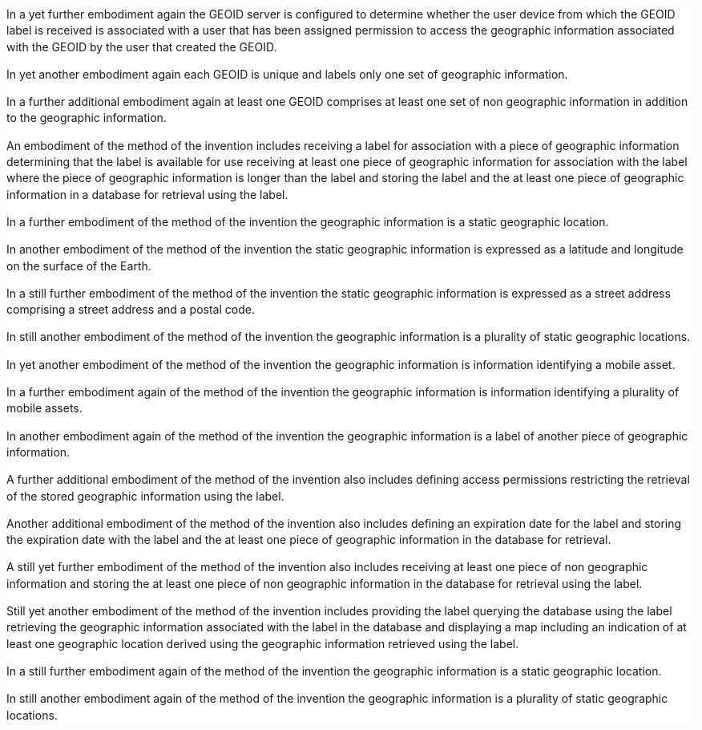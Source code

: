 In a yet further embodiment again the GEOID server is configured to determine whether the user device from which the GEOID label is received is associated with a user that has been assigned permission to access the geographic information associated with the GEOID by the user that created the GEOID.

In yet another embodiment again each GEOID is unique and labels only one set of geographic information.

In a further additional embodiment again at least one GEOID comprises at least one set of non geographic information in addition to the geographic information.

An embodiment of the method of the invention includes receiving a label for association with a piece of geographic information determining that the label is available for use receiving at least one piece of geographic information for association with the label where the piece of geographic information is longer than the label and storing the label and the at least one piece of geographic information in a database for retrieval using the label.

In a further embodiment of the method of the invention the geographic information is a static geographic location.

In another embodiment of the method of the invention the static geographic information is expressed as a latitude and longitude on the surface of the Earth.

In a still further embodiment of the method of the invention the static geographic information is expressed as a street address comprising a street address and a postal code.

In still another embodiment of the method of the invention the geographic information is a plurality of static geographic locations.

In yet another embodiment of the method of the invention the geographic information is information identifying a mobile asset.

In a further embodiment again of the method of the invention the geographic information is information identifying a plurality of mobile assets.

In another embodiment again of the method of the invention the geographic information is a label of another piece of geographic information.

A further additional embodiment of the method of the invention also includes defining access permissions restricting the retrieval of the stored geographic information using the label.

Another additional embodiment of the method of the invention also includes defining an expiration date for the label and storing the expiration date with the label and the at least one piece of geographic information in the database for retrieval.

A still yet further embodiment of the method of the invention also includes receiving at least one piece of non geographic information and storing the at least one piece of non geographic information in the database for retrieval using the label.

Still yet another embodiment of the method of the invention includes providing the label querying the database using the label retrieving the geographic information associated with the label in the database and displaying a map including an indication of at least one geographic location derived using the geographic information retrieved using the label.

In a still further embodiment again of the method of the invention the geographic information is a static geographic location.

In still another embodiment again of the method of the invention the geographic information is a plurality of static geographic locations.
